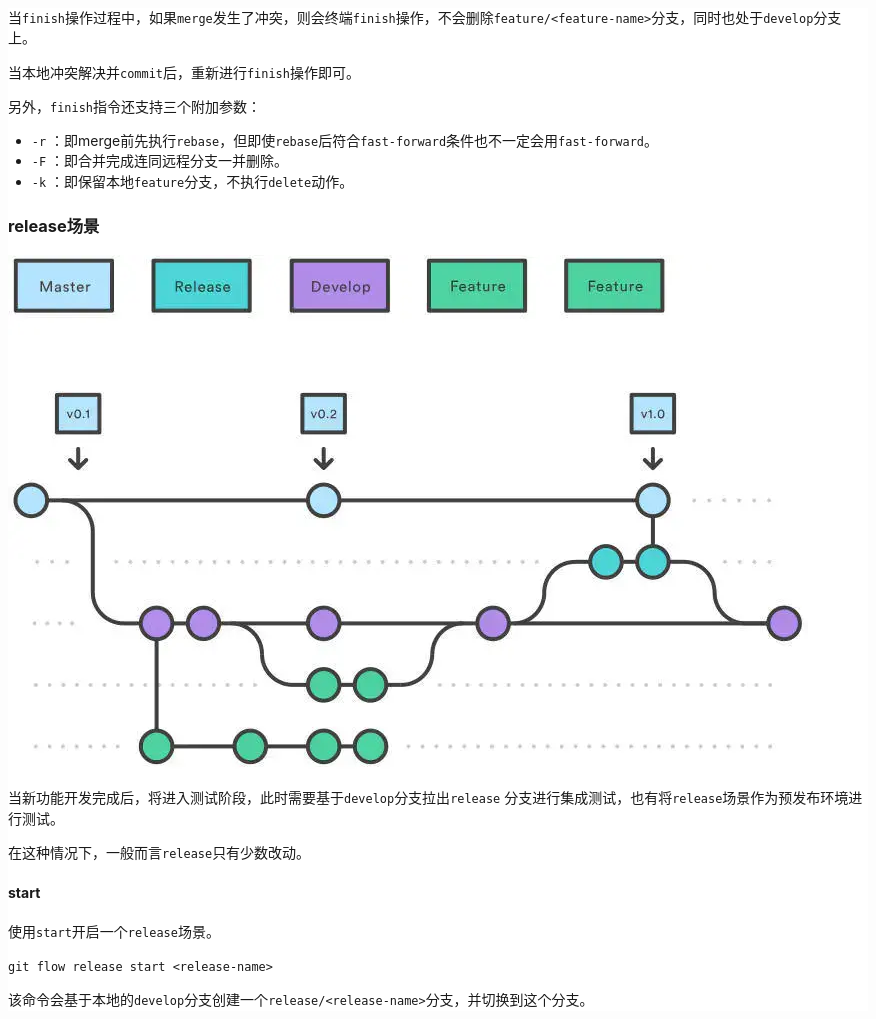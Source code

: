 

当`finish`操作过程中，如果`merge`发生了冲突，则会终端`finish`操作，不会删除`feature/<feature-name>`分支，同时也处于`develop`分支上。

当本地冲突解决并`commit`后，重新进行`finish`操作即可。



另外，`finish`指令还支持三个附加参数：

- `-r` ：即merge前先执行`rebase`，但即使`rebase`后符合`fast-forward`条件也不一定会用`fast-forward`。
- `-F` ：即合并完成连同远程分支一并删除。
- `-k` ：即保留本地`feature`分支，不执行`delete`动作。

### release场景

![release场景](/images/docs/git-flow/4.png)

当新功能开发完成后，将进入测试阶段，此时需要基于`develop`分支拉出`release` 分支进行集成测试，也有将`release`场景作为预发布环境进行测试。

在这种情况下，一般而言`release`只有少数改动。

#### start

使用`start`开启一个`release`场景。

```shell
git flow release start <release-name>
```

该命令会基于本地的`develop`分支创建一个`release/<release-name>`分支，并切换到这个分支。
